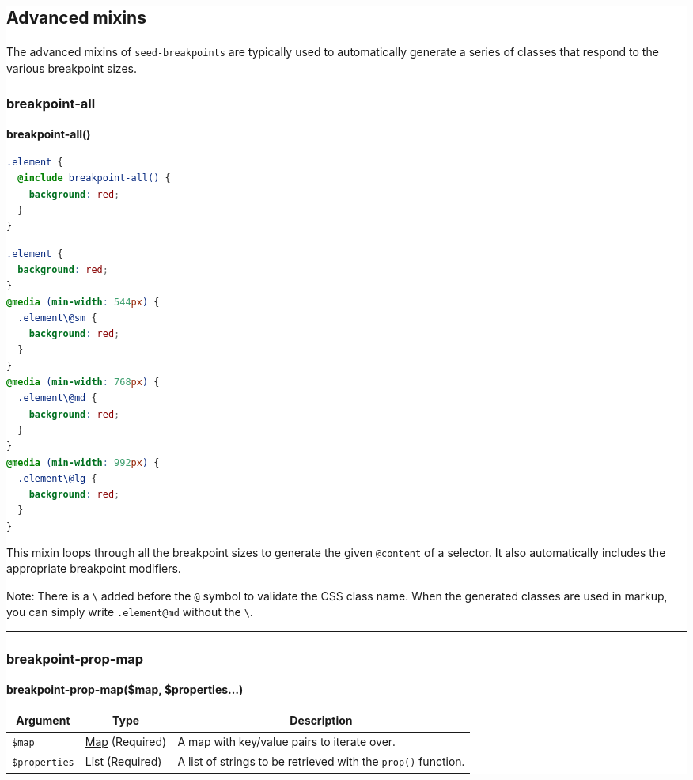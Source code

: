 ## Advanced mixins

The advanced mixins of `seed-breakpoints` are typically used to automatically generate a series of classes that respond to the various [breakpoint sizes](#breakpoint-sizes).

### breakpoint-all

**breakpoint-all()**

``` example.scss
.element {
  @include breakpoint-all() {
    background: red;
  }
}
```

``` example.css
.element {
  background: red;
}
@media (min-width: 544px) {
  .element\@sm {
    background: red;
  }
}
@media (min-width: 768px) {
  .element\@md {
    background: red;
  }
}
@media (min-width: 992px) {
  .element\@lg {
    background: red;
  }
}
```

This mixin loops through all the [breakpoint sizes](#breakpoint-sizes) to generate the given `@content` of a selector. It also automatically includes the appropriate breakpoint modifiers.

Note: There is a `\` added before the `@` symbol to validate the CSS class name. When the generated classes are used in markup, you can simply write `.element@md` without the `\`.


---


### breakpoint-prop-map

**breakpoint-prop-map($map, $properties…)**

| Argument | Type | Description |
| ---      | ---  | ---         |
| `$map` | [Map](http://sass-lang.com/documentation/file.SASS_REFERENCE.html#maps) (Required) | A map with key/value pairs to iterate over. |
| `$properties` | [List](http://sass-lang.com/documentation/file.SASS_REFERENCE.html#maps) (Required) | A list of strings to be retrieved with the `prop()` function. |
